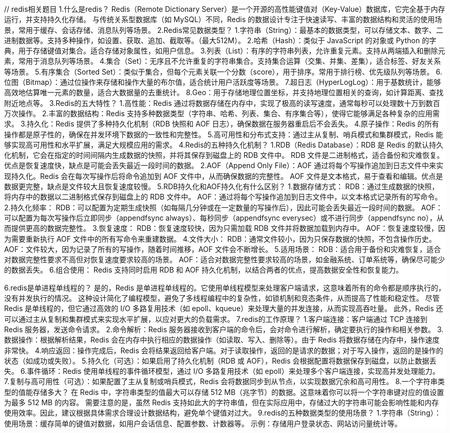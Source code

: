 // redis相关题目
1.什么是redis？
    Redis（Remote Dictionary Server）是一个开源的高性能键值对（Key-Value）数据库，它完全基于内存运行，并支持持久化存储。
    与传统关系型数据库（如 MySQL）不同，Redis 的数据设计专注于快速读写、丰富的数据结构和灵活的使用场景，常用于缓存、会话存储、消息队列等场景。
2.Redis常见数据类型？
    1.字符串（String）：最基本的数据类型，可以存储文本、数字、二进制数据等。支持多种操作，如设置、获取、追加、截取等。（最大512M）。
    2.哈希（Hash）：类似于 JavaScript 的对象或 Python 的字典，用于存储键值对集合。适合存储对象属性，如用户信息。
    3.列表（List）：有序的字符串列表，允许重复元素。支持从两端插入和删除元素，常用于消息队列等场景。
    4.集合（Set）：无序且不允许重复的字符串集合。支持集合运算（交集、并集、差集），适合标签、好友关系等场景。
    5.有序集合（Sorted Set）：类似于集合，但每个元素关联一个分数（score），用于排序。常用于排行榜、优先级队列等场景。
    6.位图（Bitmap）：通过位操作来存储和操作大量的布尔值，适合统计用户活跃度等场景。
    7.超日志（HyperLogLog）：用于基数统计，能够高效地估算唯一元素的数量，适合大数据量的去重统计。
    8.Geo：用于存储地理位置坐标，并支持地理位置相关的查询，如计算距离、查找附近地点等。
3.Redis的五大特性？
    1.高性能：Redis 通过将数据存储在内存中，实现了极高的读写速度，通常每秒可以处理数十万到数百万次操作。
    2.丰富的数据结构：Redis 支持多种数据类型（字符串、哈希、列表、集合、有序集合等），使得它能够满足各种复杂的应用需求。
    3.持久化：Redis 提供了多种持久化机制（RDB 快照和 AOF 日志），确保数据在服务器重启后不会丢失。
    4.原子操作：Redis 的所有操作都是原子性的，确保在并发环境下数据的一致性和完整性。
    5.高可用性和分布式支持：通过主从复制、哨兵模式和集群模式，Redis 能够实现高可用性和水平扩展，满足大规模应用的需求。
4.Redis的五种持久化机制？
    1.RDB（Redis Database）：RDB 是 Redis 的默认持久化机制，它会在指定的时间间隔内生成数据的快照，并将其保存到磁盘上的 RDB 文件中。
    RDB 文件是二进制格式，适合备份和灾难恢复。优点是恢复速度快，缺点是可能会丢失最近一段时间的数据。
    2.AOF（Append Only File）：AOF 通过将每个写操作追加到日志文件中来实现持久化。Redis 会在每次写操作后将命令追加到 AOF 文件中，从而确保数据的完整性。
    AOF 文件是文本格式，易于查看和编辑。优点是数据更完整，缺点是文件较大且恢复速度较慢。
5.RDB持久化和AOF持久化有什么区别？
    1.数据存储方式：
        RDB：通过生成数据的快照，将内存中的数据以二进制格式保存到磁盘上的 RDB 文件中。
        AOF：通过将每个写操作追加到日志文件中，以文本格式记录所有的写命令。
    2.持久化频率：
        RDB：可以配置为定期生成快照（如每隔几分钟或在一定数量的写操作后），因此可能会丢失最近一段时间的数据。
        AOF：可以配置为每次写操作后立即同步（appendfsync always）、每秒同步（appendfsync everysec）或不进行同步（appendfsync no），从而提供更高的数据完整性。
    3.恢复速度：
        RDB：恢复速度较快，因为只需加载 RDB 文件并将数据加载到内存中。
        AOF：恢复速度较慢，因为需要重新执行 AOF 文件中的所有写命令来重建数据。
    4.文件大小：
        RDB：通常文件较小，因为只保存数据的快照，不包含操作历史。
        AOF：文件较大，因为记录了所有的写操作，随着时间推移，AOF 文件会不断增长。
    5.适用场景：
        RDB：适合用于备份和灾难恢复，适合对数据完整性要求不高但对恢复速度要求较高的场景。
        AOF：适合对数据完整性要求较高的场景，如金融系统、订单系统等，确保尽可能少的数据丢失。
    6.组合使用：
        Redis 支持同时启用 RDB 和 AOF 持久化机制，以结合两者的优点，提高数据安全性和恢复能力。

6.redis是单进程单线程的？
    是的，Redis 是单进程单线程的。它使用单线程模型来处理客户端请求，这意味着所有的命令都是顺序执行的，没有并发执行的情况。
    这种设计简化了编程模型，避免了多线程编程中的复杂性，如锁机制和竞态条件，从而提高了性能和稳定性。
    尽管 Redis 是单线程的，但它通过高效的 I/O 多路复用技术（如 epoll、kqueue）来处理大量的并发连接，从而实现高吞吐量。
    此外，Redis 还可以通过主从复制和集群模式来实现水平扩展，以应对更大的负载需求。
7.redis的工作原理？
    1.客户端连接：客户端通过 TCP 连接到 Redis 服务器，发送命令请求。
    2.命令解析：Redis 服务器接收到客户端的命令后，会对命令进行解析，确定要执行的操作和相关参数。
    3.数据操作：根据解析结果，Redis 会在内存中执行相应的数据操作（如读取、写入、删除等）。由于 Redis 将数据存储在内存中，操作速度非常快。
    4.响应返回：操作完成后，Redis 会将结果返回给客户端。对于读取操作，返回的是请求的数据；对于写入操作，返回的是操作的状态（如成功或失败）。
    5.持久化（可选）：如果启用了持久化机制（RDB 或 AOF），Redis 会根据配置将数据保存到磁盘，以防止数据丢失。
    6.事件循环：Redis 使用单线程的事件循环模型，通过 I/O 多路复用技术（如 epoll）来处理多个客户端连接，实现高并发处理能力。
    7.复制与高可用性（可选）：如果配置了主从复制或哨兵模式，Redis 会将数据同步到从节点，以实现数据冗余和高可用性。
8.一个字符串类型的值能存储多大？
    在 Redis 中，字符串类型的值最大可以存储 512 MB（兆字节）的数据。这意味着你可以将一个字符串键对应的值设置为最多 512 MB 的内容。
    需要注意的是，虽然 Redis 支持如此大的字符串值，但在实际应用中，存储过大的字符串可能会影响性能和内存使用效率。因此，建议根据具体需求合理设计数据结构，避免单个键值对过大。
9.redis的五种数据类型的使用场景？
    1.字符串（String）：
        使用场景：缓存简单的键值对数据，如用户会话信息、配置参数、计数器等。
        示例：存储用户登录状态、网站访问量统计等。